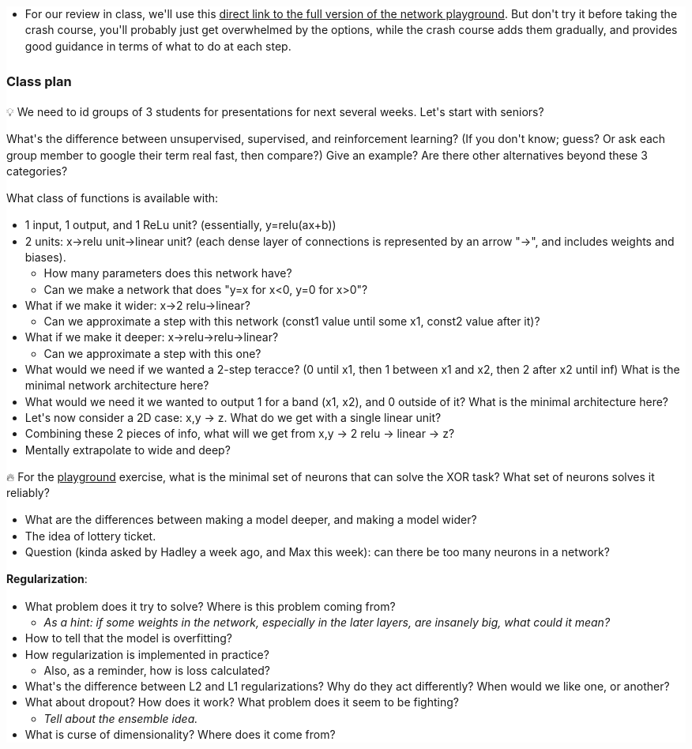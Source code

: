 * For our review in class, we'll use this [direct link to the full version of the network playground](https://playground.tensorflow.org/#activation=tanh&batchSize=10&dataset=circle&regDataset=reg-plane&learningRate=0.03&regularizationRate=0&noise=0&networkShape=4,2&seed=0.56380&showTestData=false&discretize=false&percTrainData=50&x=true&y=true&xTimesY=false&xSquared=false&ySquared=false&cosX=false&sinX=false&cosY=false&sinY=false&collectStats=false&problem=classification&initZero=false&hideText=false). But don't try it before taking the crash course, you'll probably just get overwhelmed by the options, while the crash course adds them gradually, and provides good guidance in terms of what to do at each step.

### Class plan

💡 We need to id groups of 3 students for presentations for next several weeks. Let's start with seniors?

What's the difference between unsupervised, supervised, and reinforcement learning? (If you don't know; guess? Or ask each group member to google their term real fast, then compare?) Give an example? Are there other alternatives beyond these 3 categories?

What class of functions is available with:

* 1 input, 1 output, and 1 ReLu unit? (essentially, y=relu(ax+b))
* 2 units: x→relu unit→linear unit? (each dense layer of connections is represented by an arrow "→", and includes weights and biases).
  * How many parameters does this network have?
  * Can we make a network that does "y=x for x<0, y=0 for x>0"?
* What if we make it wider: x→2 relu→linear?
  * Can we approximate a step with this network (const1 value until some x1, const2 value after it)?
* What if we make it deeper: x→relu→relu→linear?
  * Can we approximate a step with this one?
* What would we need if we wanted a 2-step teracce? (0 until x1, then 1 between x1 and x2, then 2 after x2 until inf) What is the minimal network architecture here?
* What would we need it we wanted to output 1 for a band (x1, x2),  and 0 outside of it? What is the minimal architecture here?
* Let's now consider a 2D case: x,y → z. What do we get with a single linear unit?
* Combining these 2 pieces of info, what will we get from x,y → 2 relu → linear → z?
* Mentally extrapolate to wide and deep?

🔥 For the [playground](https://playground.tensorflow.org/#activation=tanh&batchSize=10&dataset=circle&regDataset=reg-plane&learningRate=0.03&regularizationRate=0&noise=0&networkShape=4,2&seed=0.56380&showTestData=false&discretize=false&percTrainData=50&x=true&y=true&xTimesY=false&xSquared=false&ySquared=false&cosX=false&sinX=false&cosY=false&sinY=false&collectStats=false&problem=classification&initZero=false&hideText=false) exercise, what is the minimal set of neurons that can solve the XOR task? What set of neurons solves it reliably?

* What are the differences between making a model deeper, and making a model wider?
* The idea of lottery ticket.
* Question (kinda asked by Hadley a week ago, and Max this week): can there be too many neurons in a network?

**Regularization**:

* What problem does it try to solve? Where is this problem coming from?
  * *As a hint: if some weights in the network, especially in the later layers, are insanely big, what could it mean?*
* How to tell that the model is overfitting?
* How regularization is implemented in practice?
  * Also, as a reminder, how is loss calculated?
* What's the difference between L2 and L1 regularizations? Why do they act differently? When would we like one, or another?
* What about dropout? How does it work? What problem does it seem to be fighting?
  * *Tell about the ensemble idea.*
* What is curse of dimensionality? Where does it come from?
